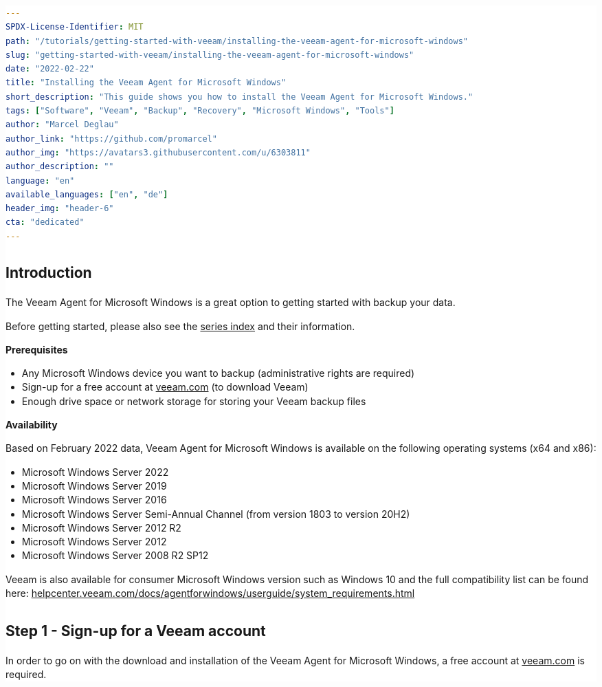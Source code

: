 ```yaml
---
SPDX-License-Identifier: MIT
path: "/tutorials/getting-started-with-veeam/installing-the-veeam-agent-for-microsoft-windows"
slug: "getting-started-with-veeam/installing-the-veeam-agent-for-microsoft-windows"
date: "2022-02-22"
title: "Installing the Veeam Agent for Microsoft Windows"
short_description: "This guide shows you how to install the Veeam Agent for Microsoft Windows."
tags: ["Software", "Veeam", "Backup", "Recovery", "Microsoft Windows", "Tools"]
author: "Marcel Deglau"
author_link: "https://github.com/promarcel"
author_img: "https://avatars3.githubusercontent.com/u/6303811"
author_description: ""
language: "en"
available_languages: ["en", "de"]
header_img: "header-6"
cta: "dedicated"
---
```


## Introduction

The Veeam Agent for Microsoft Windows is a great option to getting started with backup your data.

Before getting started, please also see the [series index](/tutorials/getting-started-with-veeam/) and their information.

**Prerequisites**

* Any Microsoft Windows device you want to backup (administrative rights are required)
* Sign-up for a free account at [veeam.com](https://login.veeam.com) (to download Veeam)
* Enough drive space or network storage for storing your Veeam backup files

**Availability**

Based on February 2022 data, Veeam Agent for Microsoft Windows is available on the following operating systems (x64 and x86):

* Microsoft Windows Server 2022
* Microsoft Windows Server 2019
* Microsoft Windows Server 2016
* Microsoft Windows Server Semi-Annual Channel (from version 1803 to version 20H2)
* Microsoft Windows Server 2012 R2
* Microsoft Windows Server 2012
* Microsoft Windows Server 2008 R2 SP12

Veeam is also available for consumer Microsoft Windows version such as Windows 10 and the full compatibility list can be found here: [helpcenter.veeam.com/docs/agentforwindows/userguide/system_requirements.html](https://helpcenter.veeam.com/docs/agentforwindows/userguide/system_requirements.html?ver=50)

## Step 1 - Sign-up for a Veeam account

In order to go on with the download and installation of the Veeam Agent for Microsoft Windows, a free account at [veeam.com](https://login.veeam.com) is required.
